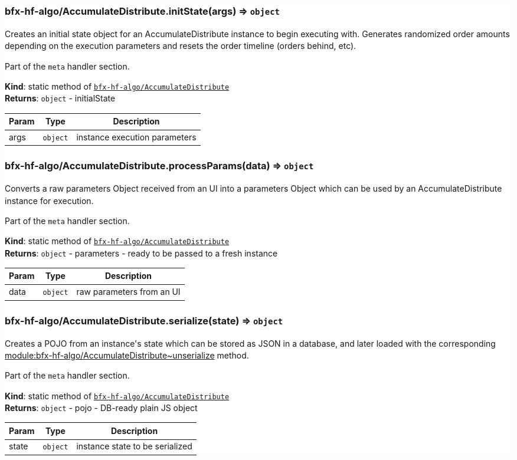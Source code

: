 ### bfx-hf-algo/AccumulateDistribute.initState(args) ⇒ <code>object</code>
Creates an initial state object for an AccumulateDistribute instance to
begin executing with. Generates randomized order amounts depending on the
execution parameters and resets the order timeline (orders behind, etc).

Part of the `meta` handler section.

**Kind**: static method of [<code>bfx-hf-algo/AccumulateDistribute</code>](#module_bfx-hf-algo/AccumulateDistribute)  
**Returns**: <code>object</code> - initialState  

| Param | Type | Description |
| --- | --- | --- |
| args | <code>object</code> | instance execution parameters |

<a name="module_bfx-hf-algo/AccumulateDistribute.processParams"></a>

### bfx-hf-algo/AccumulateDistribute.processParams(data) ⇒ <code>object</code>
Converts a raw parameters Object received from an UI into a parameters
Object which can be used by an AccumulateDistribute instance for execution.

Part of the `meta` handler section.

**Kind**: static method of [<code>bfx-hf-algo/AccumulateDistribute</code>](#module_bfx-hf-algo/AccumulateDistribute)  
**Returns**: <code>object</code> - parameters - ready to be passed to a fresh instance  

| Param | Type | Description |
| --- | --- | --- |
| data | <code>object</code> | raw parameters from an UI |

<a name="module_bfx-hf-algo/AccumulateDistribute.serialize"></a>

### bfx-hf-algo/AccumulateDistribute.serialize(state) ⇒ <code>object</code>
Creates a POJO from an instance's state which can be stored as JSON in a
database, and later loaded with the corresponding
[module:bfx-hf-algo/AccumulateDistribute~unserialize](module:bfx-hf-algo/AccumulateDistribute~unserialize) method.

Part of the `meta` handler section.

**Kind**: static method of [<code>bfx-hf-algo/AccumulateDistribute</code>](#module_bfx-hf-algo/AccumulateDistribute)  
**Returns**: <code>object</code> - pojo - DB-ready plain JS object  

| Param | Type | Description |
| --- | --- | --- |
| state | <code>object</code> | instance state to be serialized |

<a name="module_bfx-hf-algo/AccumulateDistribute.unserialize"></a>

